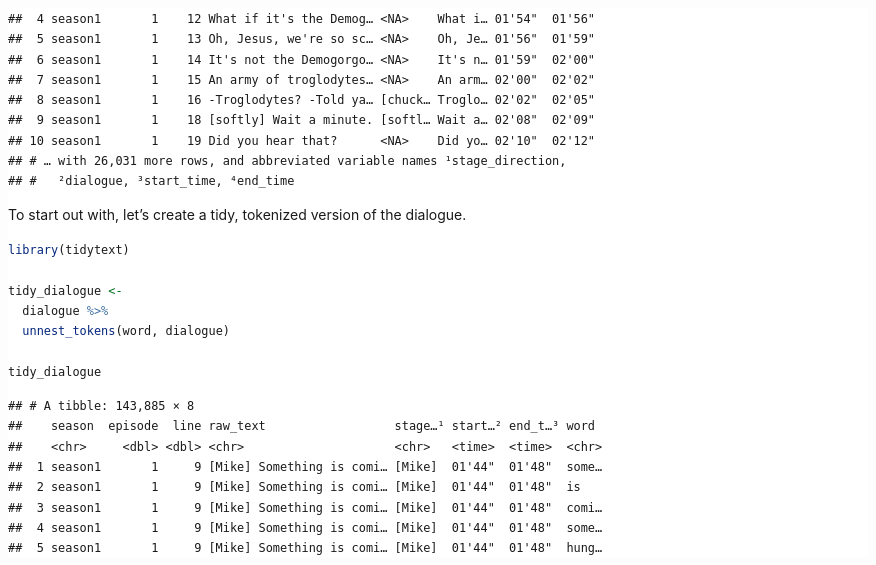     ##  4 season1       1    12 What if it's the Demog… <NA>    What i… 01'54"  01'56" 
    ##  5 season1       1    13 Oh, Jesus, we're so sc… <NA>    Oh, Je… 01'56"  01'59" 
    ##  6 season1       1    14 It's not the Demogorgo… <NA>    It's n… 01'59"  02'00" 
    ##  7 season1       1    15 An army of troglodytes… <NA>    An arm… 02'00"  02'02" 
    ##  8 season1       1    16 -Troglodytes? -Told ya… [chuck… Troglo… 02'02"  02'05" 
    ##  9 season1       1    18 [softly] Wait a minute. [softl… Wait a… 02'08"  02'09" 
    ## 10 season1       1    19 Did you hear that?      <NA>    Did yo… 02'10"  02'12" 
    ## # … with 26,031 more rows, and abbreviated variable names ¹​stage_direction,
    ## #   ²​dialogue, ³​start_time, ⁴​end_time

To start out with, let’s create a tidy, tokenized version of the dialogue.

``` r
library(tidytext)

tidy_dialogue <-
  dialogue %>%
  unnest_tokens(word, dialogue)

tidy_dialogue
```

    ## # A tibble: 143,885 × 8
    ##    season  episode  line raw_text                  stage…¹ start…² end_t…³ word 
    ##    <chr>     <dbl> <dbl> <chr>                     <chr>   <time>  <time>  <chr>
    ##  1 season1       1     9 [Mike] Something is comi… [Mike]  01'44"  01'48"  some…
    ##  2 season1       1     9 [Mike] Something is comi… [Mike]  01'44"  01'48"  is   
    ##  3 season1       1     9 [Mike] Something is comi… [Mike]  01'44"  01'48"  comi…
    ##  4 season1       1     9 [Mike] Something is comi… [Mike]  01'44"  01'48"  some…
    ##  5 season1       1     9 [Mike] Something is comi… [Mike]  01'44"  01'48"  hung…